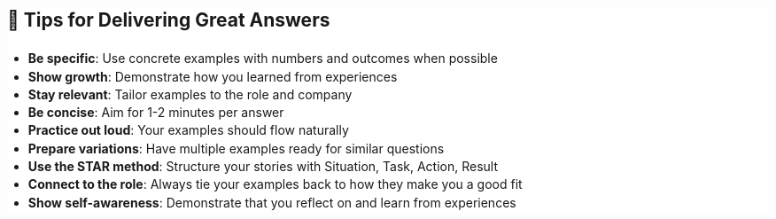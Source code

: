 ## 🎯 Tips for Delivering Great Answers

- **Be specific**: Use concrete examples with numbers and outcomes when possible
- **Show growth**: Demonstrate how you learned from experiences
- **Stay relevant**: Tailor examples to the role and company
- **Be concise**: Aim for 1-2 minutes per answer
- **Practice out loud**: Your examples should flow naturally
- **Prepare variations**: Have multiple examples ready for similar questions
- **Use the STAR method**: Structure your stories with Situation, Task, Action, Result
- **Connect to the role**: Always tie your examples back to how they make you a good fit
- **Show self-awareness**: Demonstrate that you reflect on and learn from experiences
